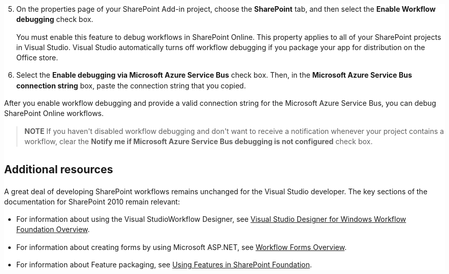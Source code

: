   
5. On the properties page of your SharePoint Add-in project, choose the **SharePoint** tab, and then select the **Enable Workflow debugging** check box.
    
    You must enable this feature to debug workflows in SharePoint Online. This property applies to all of your SharePoint projects in Visual Studio. Visual Studio automatically turns off workflow debugging if you package your app for distribution on the Office store.
    
  
6. Select the **Enable debugging via Microsoft Azure Service Bus** check box. Then, in the **Microsoft Azure Service Bus connection string** box, paste the connection string that you copied.
    
  
After you enable workflow debugging and provide a valid connection string for the Microsoft Azure Service Bus, you can debug SharePoint Online workflows.
  
    
    

> **NOTE**
> If you haven't disabled workflow debugging and don't want to receive a notification whenever your project contains a workflow, clear the **Notify me if Microsoft Azure Service Bus debugging is not configured** check box.
  
    
    


## Additional resources
<a name="workflowbk_addres"> </a>

A great deal of developing SharePoint workflows remains unchanged for the Visual Studio developer. The key sections of the documentation for SharePoint 2010 remain relevant:
  
    
    

- For information about using the Visual StudioWorkflow Designer, see  [Visual Studio Designer for Windows Workflow Foundation Overview](http://msdn.microsoft.com/en-us/library/ms441543.aspx).
    
  
- For information about creating forms by using Microsoft ASP.NET, see  [Workflow Forms Overview](http://msdn.microsoft.com/en-us/library/ms457061.aspx).
    
  
- For information about Feature packaging, see  [Using Features in SharePoint Foundation](http://msdn.microsoft.com/en-us/library/ms461324.aspx).
    
  
